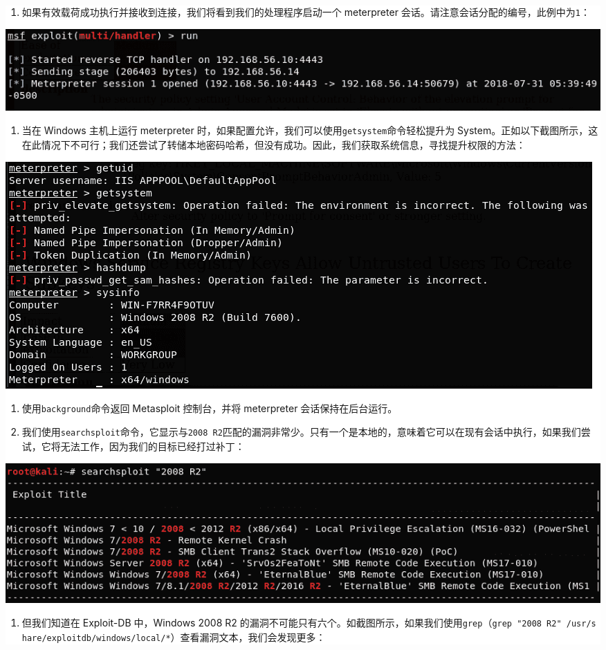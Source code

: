 1.  如果有效载荷成功执行并接收到连接，我们将看到我们的处理程序启动一个 meterpreter 会话。请注意会话分配的编号，此例中为`1`：

![](img/1dbc4cc1-f960-4a50-b51c-c300a0b1382d.png)

1.  当在 Windows 主机上运行 meterpreter 时，如果配置允许，我们可以使用`getsystem`命令轻松提升为 System。正如以下截图所示，这在此情况下不可行；我们还尝试了转储本地密码哈希，但没有成功。因此，我们获取系统信息，寻找提升权限的方法：

![](img/faf8b7ae-0da5-4679-9cd8-6068e89353d5.png)

1.  使用`background`命令返回 Metasploit 控制台，并将 meterpreter 会话保持在后台运行。

1.  我们使用`searchsploit`命令，它显示与`2008 R2`匹配的漏洞非常少。只有一个是本地的，意味着它可以在现有会话中执行，如果我们尝试，它将无法工作，因为我们的目标已经打过补丁：

![](img/11826a66-d030-4e31-9ff9-26d84b2592a1.png)

1.  但我们知道在 Exploit-DB 中，Windows 2008 R2 的漏洞不可能只有六个。如截图所示，如果我们使用`grep`（`grep "2008 R2" /usr/share/exploitdb/windows/local/*`）查看漏洞文本，我们会发现更多：
